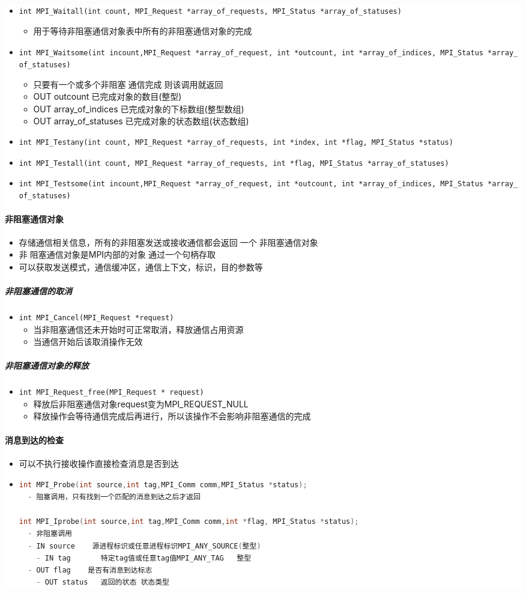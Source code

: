 - `int MPI_Waitall(int count, MPI_Request *array_of_requests,
  MPI_Status *array_of_statuses)`
  - 用于等待非阻塞通信对象表中所有的非阻塞通信对象的完成



- `int MPI_Waitsome(int incount,MPI_Request *array_of_request, int *outcount, int *array_of_indices, MPI_Status *array_of_statuses)`
  - 只要有一个或多个非阻塞 通信完成  则该调用就返回
  - OUT outcount          已完成对象的数目(整型)
  - OUT array_of_indices  已完成对象的下标数组(整型数组)
  -  OUT array_of_statuses  已完成对象的状态数组(状态数组)



- `int MPI_Testany(int count, MPI_Request *array_of_requests, int *index,
  int *flag, MPI_Status *status)`



- `int MPI_Testall(int count, MPI_Request *array_of_requests, int *flag,
   MPI_Status *array_of_statuses)`



- `int MPI_Testsome(int incount,MPI_Request *array_of_request, int *outcount, int *array_of_indices, MPI_Status *array_of_statuses)`



#### 非阻塞通信对象

- 存储通信相关信息，所有的非阻塞发送或接收通信都会返回 一个 非阻塞通信对象
- 非 阻塞通信对象是MPI内部的对象 通过一个句柄存取
- 可以获取发送模式，通信缓冲区，通信上下文，标识，目的参数等

##### 非阻塞通信的取消

- `int MPI_Cancel(MPI_Request *request)`
  - 当非阻塞通信还未开始时可正常取消，释放通信占用资源
  - 当通信开始后该取消操作无效

##### 非阻塞通信对象的释放

- `int MPI_Request_free(MPI_Request * request)`
  - 释放后非阻塞通信对象request变为MPI_REQUEST_NULL
  - 释放操作会等待通信完成后再进行，所以该操作不会影响非阻塞通信的完成



#### 消息到达的检查

- 可以不执行接收操作直接检查消息是否到达

- ```c
  int MPI_Probe(int source,int tag,MPI_Comm comm,MPI_Status *status);
  	- 阻塞调用，只有找到一个匹配的消息到达之后才返回
  
  int MPI_Iprobe(int source,int tag,MPI_Comm comm,int *flag, MPI_Status *status);
  	- 非阻塞调用
  	- IN source    源进程标识或任意进程标识MPI_ANY_SOURCE(整型)      
      - IN tag       特定tag值或任意tag值MPI_ANY_TAG   整型
  	- OUT flag    是否有消息到达标志
      - OUT status   返回的状态 状态类型
  